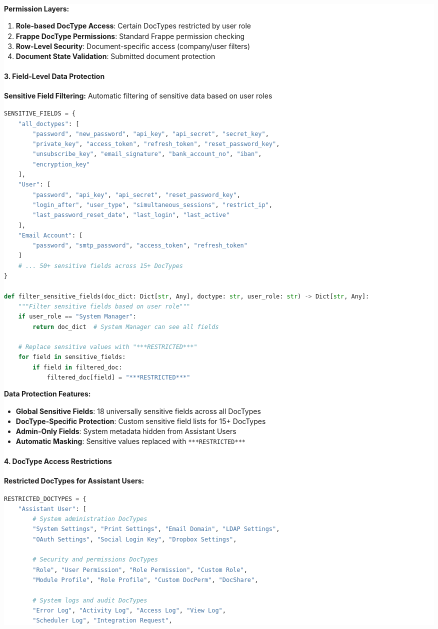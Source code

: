 **Permission Layers:**

1. **Role-based DocType Access**: Certain DocTypes restricted by user role
2. **Frappe DocType Permissions**: Standard Frappe permission checking
3. **Row-Level Security**: Document-specific access (company/user filters)
4. **Document State Validation**: Submitted document protection

#### 3. **Field-Level Data Protection**

**Sensitive Field Filtering:** Automatic filtering of sensitive data based on user roles

```python
SENSITIVE_FIELDS = {
    "all_doctypes": [
        "password", "new_password", "api_key", "api_secret", "secret_key",
        "private_key", "access_token", "refresh_token", "reset_password_key",
        "unsubscribe_key", "email_signature", "bank_account_no", "iban",
        "encryption_key"
    ],
    "User": [
        "password", "api_key", "api_secret", "reset_password_key",
        "login_after", "user_type", "simultaneous_sessions", "restrict_ip",
        "last_password_reset_date", "last_login", "last_active"
    ],
    "Email Account": [
        "password", "smtp_password", "access_token", "refresh_token"
    ]
    # ... 50+ sensitive fields across 15+ DocTypes
}

def filter_sensitive_fields(doc_dict: Dict[str, Any], doctype: str, user_role: str) -> Dict[str, Any]:
    """Filter sensitive fields based on user role"""
    if user_role == "System Manager":
        return doc_dict  # System Manager can see all fields

    # Replace sensitive values with "***RESTRICTED***"
    for field in sensitive_fields:
        if field in filtered_doc:
            filtered_doc[field] = "***RESTRICTED***"
```

**Data Protection Features:**

- **Global Sensitive Fields**: 18 universally sensitive fields across all DocTypes
- **DocType-Specific Protection**: Custom sensitive field lists for 15+ DocTypes
- **Admin-Only Fields**: System metadata hidden from Assistant Users
- **Automatic Masking**: Sensitive values replaced with `***RESTRICTED***`

#### 4. **DocType Access Restrictions**

**Restricted DocTypes for Assistant Users:**

```python
RESTRICTED_DOCTYPES = {
    "Assistant User": [
        # System administration DocTypes
        "System Settings", "Print Settings", "Email Domain", "LDAP Settings",
        "OAuth Settings", "Social Login Key", "Dropbox Settings",

        # Security and permissions DocTypes
        "Role", "User Permission", "Role Permission", "Custom Role",
        "Module Profile", "Role Profile", "Custom DocPerm", "DocShare",

        # System logs and audit DocTypes
        "Error Log", "Activity Log", "Access Log", "View Log",
        "Scheduler Log", "Integration Request",
```